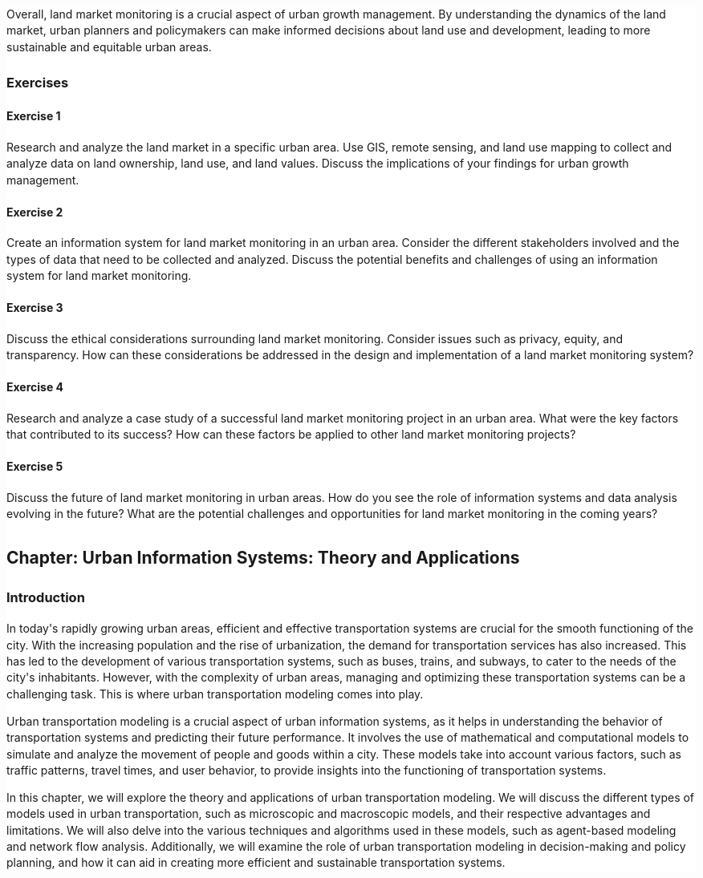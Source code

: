 Overall, land market monitoring is a crucial aspect of urban growth management. By understanding the dynamics of the land market, urban planners and policymakers can make informed decisions about land use and development, leading to more sustainable and equitable urban areas.

### Exercises

#### Exercise 1
Research and analyze the land market in a specific urban area. Use GIS, remote sensing, and land use mapping to collect and analyze data on land ownership, land use, and land values. Discuss the implications of your findings for urban growth management.

#### Exercise 2
Create an information system for land market monitoring in an urban area. Consider the different stakeholders involved and the types of data that need to be collected and analyzed. Discuss the potential benefits and challenges of using an information system for land market monitoring.

#### Exercise 3
Discuss the ethical considerations surrounding land market monitoring. Consider issues such as privacy, equity, and transparency. How can these considerations be addressed in the design and implementation of a land market monitoring system?

#### Exercise 4
Research and analyze a case study of a successful land market monitoring project in an urban area. What were the key factors that contributed to its success? How can these factors be applied to other land market monitoring projects?

#### Exercise 5
Discuss the future of land market monitoring in urban areas. How do you see the role of information systems and data analysis evolving in the future? What are the potential challenges and opportunities for land market monitoring in the coming years?


## Chapter: Urban Information Systems: Theory and Applications

### Introduction

In today's rapidly growing urban areas, efficient and effective transportation systems are crucial for the smooth functioning of the city. With the increasing population and the rise of urbanization, the demand for transportation services has also increased. This has led to the development of various transportation systems, such as buses, trains, and subways, to cater to the needs of the city's inhabitants. However, with the complexity of urban areas, managing and optimizing these transportation systems can be a challenging task. This is where urban transportation modeling comes into play.

Urban transportation modeling is a crucial aspect of urban information systems, as it helps in understanding the behavior of transportation systems and predicting their future performance. It involves the use of mathematical and computational models to simulate and analyze the movement of people and goods within a city. These models take into account various factors, such as traffic patterns, travel times, and user behavior, to provide insights into the functioning of transportation systems.

In this chapter, we will explore the theory and applications of urban transportation modeling. We will discuss the different types of models used in urban transportation, such as microscopic and macroscopic models, and their respective advantages and limitations. We will also delve into the various techniques and algorithms used in these models, such as agent-based modeling and network flow analysis. Additionally, we will examine the role of urban transportation modeling in decision-making and policy planning, and how it can aid in creating more efficient and sustainable transportation systems.
